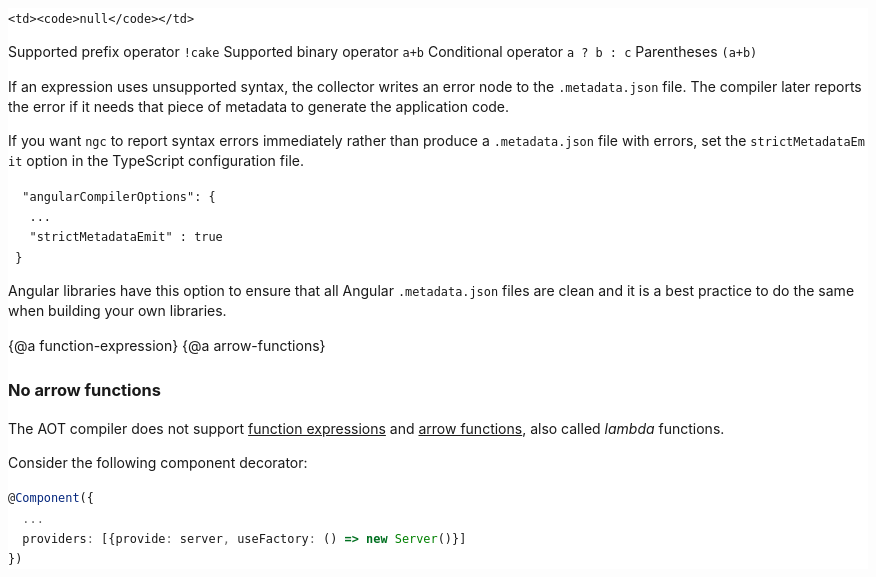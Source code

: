     <td><code>null</code></td>
  </tr>
   <tr>
    <td>Supported prefix operator </td>
    <td><code>!cake</code></td>
  </tr>
   <tr>
    <td>Supported binary operator </td>
    <td><code>a+b</code></td>
  </tr>
   <tr>
    <td>Conditional operator</td>
    <td><code>a ? b : c</code></td>
  </tr>
   <tr>
    <td>Parentheses</td>
    <td><code>(a+b)</code></td>
  </tr>
</table>


If an expression uses unsupported syntax, the collector writes an error node to the `.metadata.json` file.
The compiler later reports the error if it needs that piece of metadata to generate the application code.

<div class="alert is-helpful">

 If you want `ngc` to report syntax errors immediately rather than produce a `.metadata.json` file with errors, set the `strictMetadataEmit` option in the TypeScript configuration file.

```
  "angularCompilerOptions": {
   ...
   "strictMetadataEmit" : true
 }
 ```

Angular libraries have this option to ensure that all Angular `.metadata.json` files are clean and it is a best practice to do the same when building your own libraries.

</div>

{@a function-expression}
{@a arrow-functions}
### No arrow functions

The AOT compiler does not support [function expressions](https://developer.mozilla.org/en-US/docs/Web/JavaScript/Reference/Operators/function)
and [arrow functions](https://developer.mozilla.org/en-US/docs/Web/JavaScript/Reference/Functions/Arrow_functions), also called _lambda_ functions.

Consider the following component decorator:

```typescript
@Component({
  ...
  providers: [{provide: server, useFactory: () => new Server()}]
})
```
